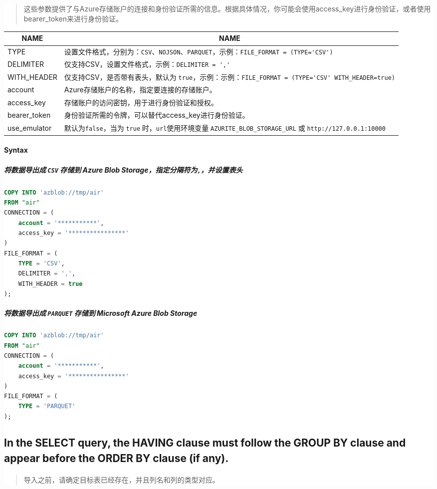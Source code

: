 > 这些参数提供了与Azure存储账户的连接和身份验证所需的信息。根据具体情况，你可能会使用access_key进行身份验证，或者使用bearer_token来进行身份验证。

| NAME                              | NAME                                                                                     |
| --------------------------------- | ---------------------------------------------------------------------------------------- |
| TYPE                              | 设置文件格式，分别为：`CSV`、`NOJSON`、`PARQUET`，示例：`FILE_FORMAT = (TYPE='CSV')`                      |
| DELIMITER                         | 仅支持CSV，设置文件格式，示例：`DELIMITER = ','`                                                       |
| WITH_HEADER  | 仅支持CSV，是否带有表头，默认为 `true`，示例：示例：`FILE_FORMAT = (TYPE='CSV' WITH_HEADER=true)`             |
| account                           | Azure存储账户的名称，指定要连接的存储账户。                                                                 |
| access_key   | 存储账户的访问密钥，用于进行身份验证和授权。                                                                   |
| bearer_token | 身份验证所需的令牌，可以替代access_key进行身份验证。                                     |
| use_emulator | 默认为`false`，当为 `true` 时，`url`使用环境变量 `AZURITE_BLOB_STORAGE_URL` 或 `http://127.0.0.1:10000` |

#### **Syntax**

##### 将数据导出成 `CSV` 存储到 Azure Blob Storage，指定分隔符为`,`，并设置表头

```sql
COPY INTO 'azblob://tmp/air'
FROM "air"
CONNECTION = (
    account = '***********',
    access_key = '****************'
)
FILE_FORMAT = (
    TYPE = 'CSV',
    DELIMITER = ',',
    WITH_HEADER = true
);
```

##### 将数据导出成 `PARQUET` 存储到 Microsoft Azure Blob Storage

```sql
COPY INTO 'azblob://tmp/air'
FROM "air"
CONNECTION = (
    account = '***********',
    access_key = '****************'
)
FILE_FORMAT = (
    TYPE = 'PARQUET'
);
```

## In the SELECT query, the HAVING clause must follow the GROUP BY clause and appear before the ORDER BY clause (if any).

> 导入之前，请确定目标表已经存在，并且列名和列的类型对应。
